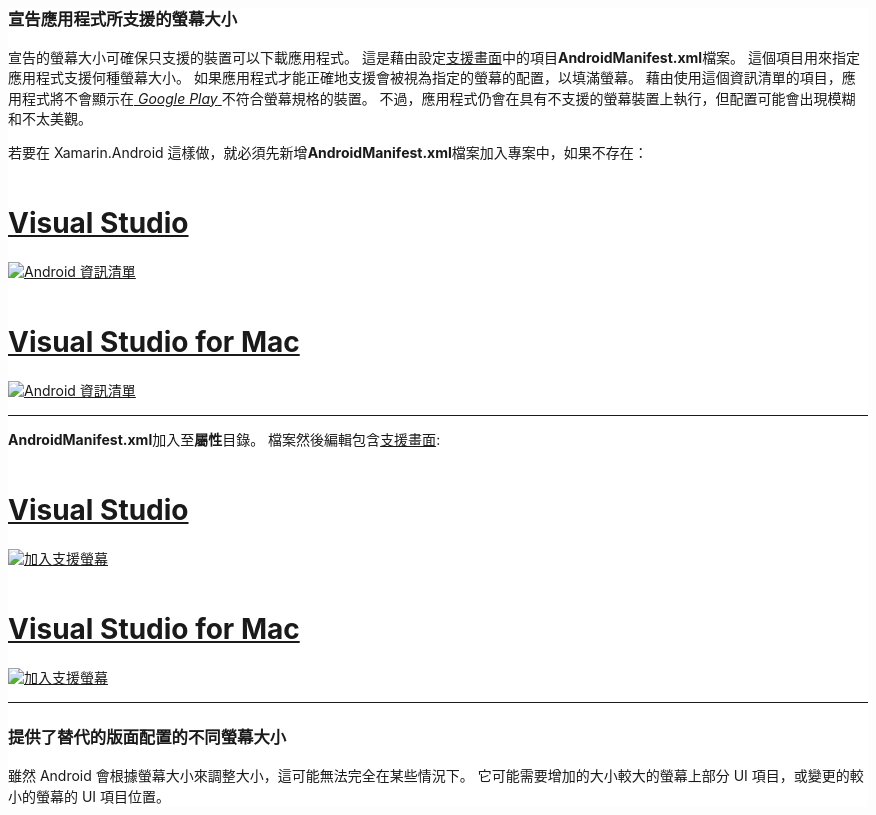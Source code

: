 <a name="Declare_the_Screen_Size_the_Application_Supports" />

### <a name="declare-the-screen-size-the-application-supports"></a>宣告應用程式所支援的螢幕大小

宣告的螢幕大小可確保只支援的裝置可以下載應用程式。 這是藉由設定[支援畫面](http://developer.android.com/guide/topics/manifest/supports-screens-element.html)中的項目**AndroidManifest.xml**檔案。 這個項目用來指定應用程式支援何種螢幕大小。 如果應用程式才能正確地支援會被視為指定的螢幕的配置，以填滿螢幕。 藉由使用這個資訊清單的項目，應用程式將不會顯示在[ *Google Play* ](https://play.google.com/)不符合螢幕規格的裝置。 不過，應用程式仍會在具有不支援的螢幕裝置上執行，但配置可能會出現模糊和不太美觀。

若要在 Xamarin.Android 這樣做，就必須先新增**AndroidManifest.xml**檔案加入專案中，如果不存在：

# <a name="visual-studiotabvswin"></a>[Visual Studio](#tab/vswin)

[![Android 資訊清單](resources-for-varying-screens-images/01-android-manifest-vs-sml.png)](resources-for-varying-screens-images/01-android-manifest-vs.png)

# <a name="visual-studio-for-mactabvsmac"></a>[Visual Studio for Mac](#tab/vsmac)

[![Android 資訊清單](resources-for-varying-screens-images/01-android-manifest-xs-sml.png)](resources-for-varying-screens-images/01-android-manifest-xs.png)

-----


**AndroidManifest.xml**加入至**屬性**目錄。 檔案然後編輯包含[支援畫面](http://developer.android.com/guide/topics/manifest/supports-screens-element.html):

# <a name="visual-studiotabvswin"></a>[Visual Studio](#tab/vswin)

[![加入支援螢幕](resources-for-varying-screens-images/02-adding-supports-screens-vs-sml.png)](resources-for-varying-screens-images/02-adding-supports-screens-vs.png)

# <a name="visual-studio-for-mactabvsmac"></a>[Visual Studio for Mac](#tab/vsmac)

[![加入支援螢幕](resources-for-varying-screens-images/02-adding-supports-screens-xs-sml.png)](resources-for-varying-screens-images/02-adding-supports-screens-xs.png)

-----


<a name="Provide_Alternate_Layouts_for_Different_Screen_Sizes" />

### <a name="provide-alternate-layouts-for-different-screen-sizes"></a>提供了替代的版面配置的不同螢幕大小

雖然 Android 會根據螢幕大小來調整大小，這可能無法完全在某些情況下。 它可能需要增加的大小較大的螢幕上部分 UI 項目，或變更的較小的螢幕的 UI 項目位置。

